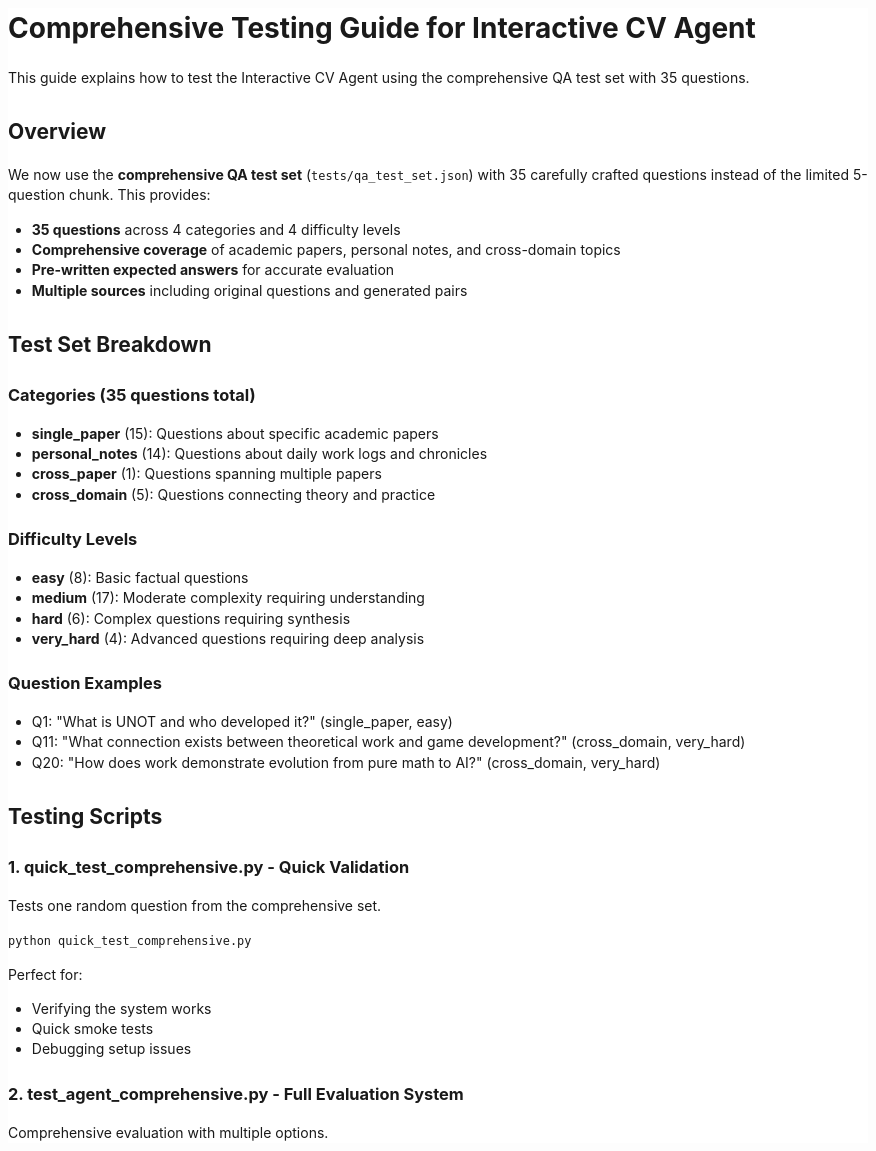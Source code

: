 # Comprehensive Testing Guide for Interactive CV Agent

This guide explains how to test the Interactive CV Agent using the comprehensive QA test set with 35 questions.

## Overview

We now use the **comprehensive QA test set** (`tests/qa_test_set.json`) with 35 carefully crafted questions instead of the limited 5-question chunk. This provides:

- **35 questions** across 4 categories and 4 difficulty levels
- **Comprehensive coverage** of academic papers, personal notes, and cross-domain topics
- **Pre-written expected answers** for accurate evaluation
- **Multiple sources** including original questions and generated pairs

## Test Set Breakdown

### Categories (35 questions total)
- **single_paper** (15): Questions about specific academic papers
- **personal_notes** (14): Questions about daily work logs and chronicles  
- **cross_paper** (1): Questions spanning multiple papers
- **cross_domain** (5): Questions connecting theory and practice

### Difficulty Levels
- **easy** (8): Basic factual questions
- **medium** (17): Moderate complexity requiring understanding
- **hard** (6): Complex questions requiring synthesis
- **very_hard** (4): Advanced questions requiring deep analysis

### Question Examples
- Q1: "What is UNOT and who developed it?" (single_paper, easy)
- Q11: "What connection exists between theoretical work and game development?" (cross_domain, very_hard)
- Q20: "How does work demonstrate evolution from pure math to AI?" (cross_domain, very_hard)

## Testing Scripts

### 1. **quick_test_comprehensive.py** - Quick Validation
Tests one random question from the comprehensive set.

```bash
python quick_test_comprehensive.py
```

Perfect for:
- Verifying the system works
- Quick smoke tests
- Debugging setup issues

### 2. **test_agent_comprehensive.py** - Full Evaluation System
Comprehensive evaluation with multiple options.
